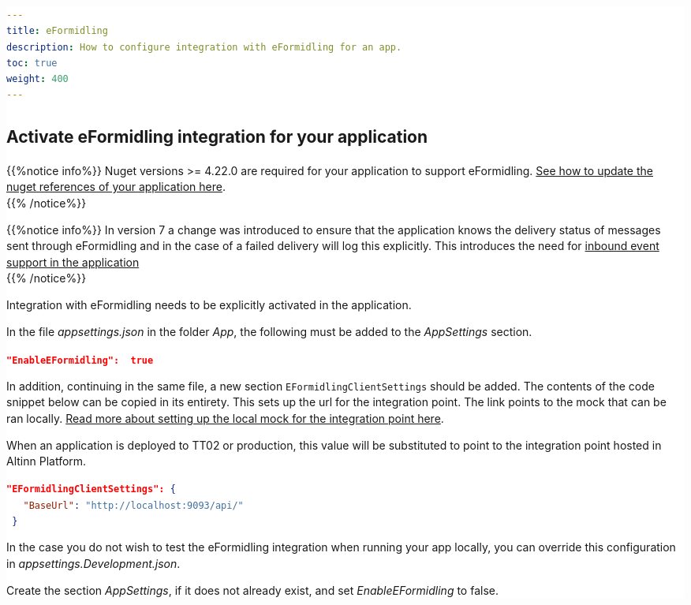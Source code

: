 ```yaml
---
title: eFormidling
description: How to configure integration with eFormidling for an app.
toc: true
weight: 400
---
```


## Activate eFormidling integration for your application

{{%notice info%}}
Nuget versions >= 4.22.0 are required for your application to support eFormidling.
[See how to update the nuget references of your application here](/en/altinn-studio/v8/guides/administration/maintainance/dependencies/).  
{{% /notice%}}

{{%notice info%}}
In version 7 a change was introduced to ensure that the application knows the delivery status of messages sent through eFormidling and in the case of a failed delivery will log this explicitly. This introduces the need for [inbound event support in the application](/en/altinn-studio/v8/reference/logic/events/)   
{{% /notice%}}

Integration with eFormidling needs to be explicitly activated in the application. 

In the file _appsettings.json_ in the folder _App_, the following must be added to the _AppSettings_ section.

```json
"EnableEFormidling":  true
```

In addition, continuing in the same file, a new section `EFormidlingClientSettings` should be added.
The contents of the code snippet below can be copied in its entirety. 
This sets up the url for the integration point.
The link points to the mock that can be ran locally. 
[Read more about setting up the local mock for the integration point here](#testing-eformidling-integration-locally).

When an application is deployed to TT02 or production,
this value will be substituted to point to the integration point hosted in Altinn Platform.

```json
"EFormidlingClientSettings": {
   "BaseUrl": "http://localhost:9093/api/"
 }
```

In the case you do not wish to test the eFormidling integration when running your app locally, 
you can override this configuration in  _appsettings.Development.json_.

Create the section _AppSettings_, if it does not already exist, and set _EnableEFormidling_ to false.
